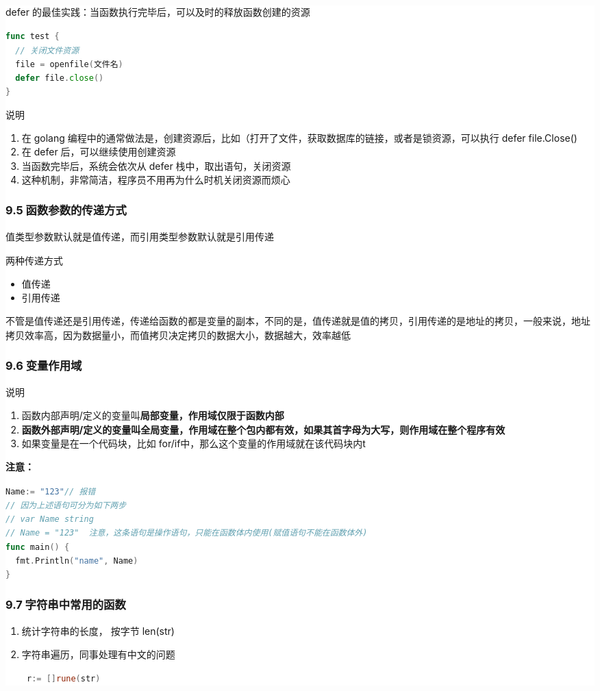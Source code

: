defer 的最佳实践：当函数执行完毕后，可以及时的释放函数创建的资源

``` go
func test {
  // 关闭文件资源
  file = openfile(文件名)
  defer file.close()
}
```

说明

1. 在 golang 编程中的通常做法是，创建资源后，比如（打开了文件，获取数据库的链接，或者是锁资源，可以执行 defer file.Close()
2. 在 defer 后，可以继续使用创建资源
3. 当函数完毕后，系统会依次从 defer 栈中，取出语句，关闭资源
4. 这种机制，非常简洁，程序员不用再为什么时机关闭资源而烦心

### 9.5 函数参数的传递方式

值类型参数默认就是值传递，而引用类型参数默认就是引用传递

两种传递方式

- 值传递
- 引用传递

不管是值传递还是引用传递，传递给函数的都是变量的副本，不同的是，值传递就是值的拷贝，引用传递的是地址的拷贝，一般来说，地址拷贝效率高，因为数据量小，而值拷贝决定拷贝的数据大小，数据越大，效率越低

### 9.6 变量作用域

说明

1. 函数内部声明/定义的变量叫**局部变量，作用域仅限于函数内部**
2. **函数外部声明/定义的变量叫全局变量，作用域在整个包内都有效，如果其首字母为大写，则作用域在整个程序有效**
3. 如果变量是在一个代码块，比如 for/if中，那么这个变量的作用域就在该代码块内t

**注意：**

``` go
Name:= "123"// 报错
// 因为上述语句可分为如下两步
// var Name string
// Name = "123"  注意，这条语句是操作语句，只能在函数体内使用(赋值语句不能在函数体外)
func main() {
  fmt.Println("name", Name)
}
```

### 9.7 字符串中常用的函数

1. 统计字符串的长度， 按字节 len(str)

2. 字符串遍历，同事处理有中文的问题

    ``` go
     r:= []rune(str)
    ```
